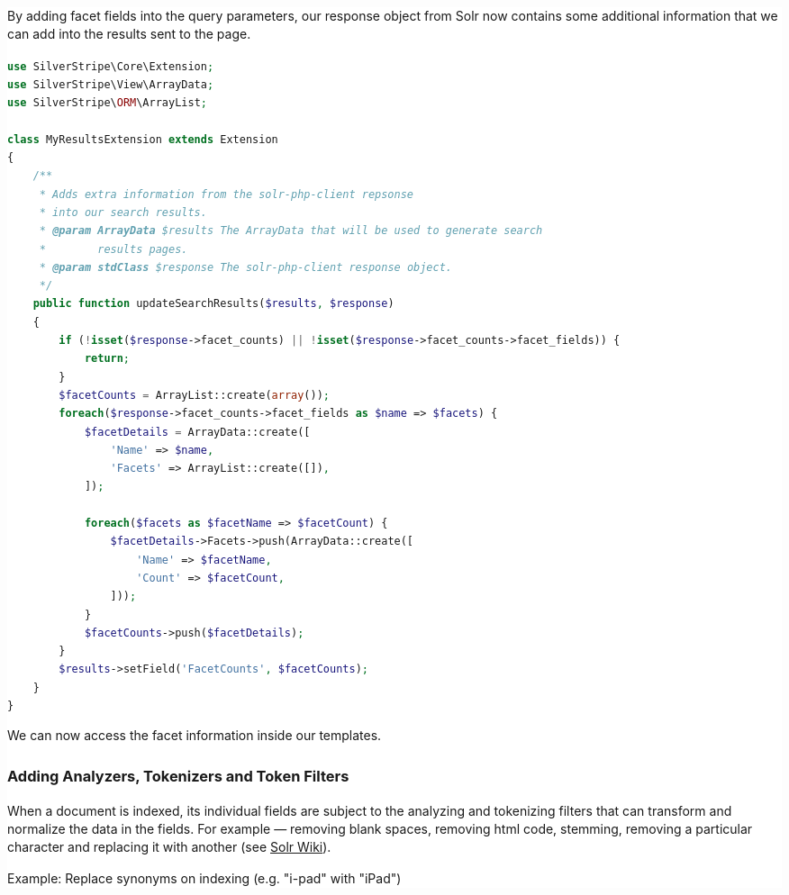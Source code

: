 By adding facet fields into the query parameters, our response object from Solr
now contains some additional information that we can add into the results sent
to the page.

```php
use SilverStripe\Core\Extension;
use SilverStripe\View\ArrayData;
use SilverStripe\ORM\ArrayList;

class MyResultsExtension extends Extension
{
    /**
     * Adds extra information from the solr-php-client repsonse
     * into our search results.
     * @param ArrayData $results The ArrayData that will be used to generate search
     *        results pages.
     * @param stdClass $response The solr-php-client response object.
     */
    public function updateSearchResults($results, $response)
    {
        if (!isset($response->facet_counts) || !isset($response->facet_counts->facet_fields)) {
            return;
        }
        $facetCounts = ArrayList::create(array());
        foreach($response->facet_counts->facet_fields as $name => $facets) {
            $facetDetails = ArrayData::create([
                'Name' => $name,
                'Facets' => ArrayList::create([]),
            ]);

            foreach($facets as $facetName => $facetCount) {
                $facetDetails->Facets->push(ArrayData::create([
                    'Name' => $facetName,
                    'Count' => $facetCount,
                ]));
            }
            $facetCounts->push($facetDetails);
        }
        $results->setField('FacetCounts', $facetCounts);
    }
}
```

We can now access the facet information inside our templates.

### Adding Analyzers, Tokenizers and Token Filters

When a document is indexed, its individual fields are subject to the analyzing and tokenizing filters that can transform and normalize the data in the fields. For example — removing blank spaces, removing html code, stemming, removing a particular character and replacing it with another
(see [Solr Wiki](http://wiki.apache.org/solr/AnalyzersTokenizersTokenFilters)).

Example: Replace synonyms on indexing (e.g. "i-pad" with "iPad")

